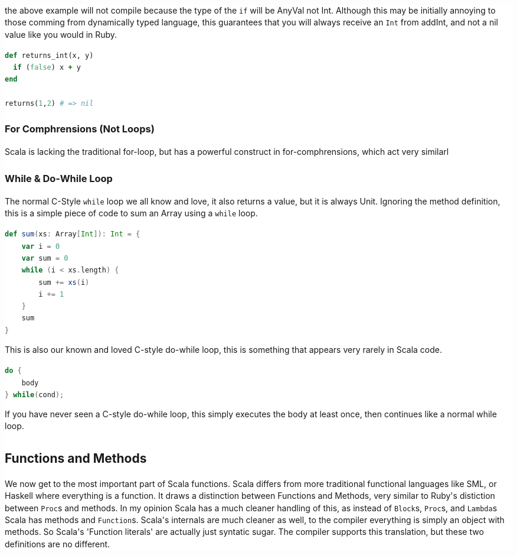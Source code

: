 the above example will not compile because the type of the `if` will be AnyVal not Int. Although this may be initially
annoying to those comming from dynamically typed language, this guarantees that you will always receive an `Int` from 
addInt, and not a nil value like you would in Ruby.

```ruby
def returns_int(x, y)
  if (false) x + y
end

returns(1,2) # => nil
```

### For Comphrensions (Not Loops)
Scala is lacking the traditional for-loop, but has a powerful construct in for-comphrensions,
which act very similarl

### While & Do-While Loop
The normal C-Style `while` loop we all know and love, it also returns a value, but it is always Unit. 
Ignoring the method definition, this is a simple piece of code to sum an Array using a `while` loop.  

```scala
def sum(xs: Array[Int]): Int = {
    var i = 0
    var sum = 0
    while (i < xs.length) {
        sum += xs(i)
        i += 1
    }
    sum
}       
```

This is also our known and loved C-style do-while loop, this is something that appears very 
rarely in Scala code. 

```scala
do {
    body
} while(cond);
```
If you have never seen a C-style do-while loop, this simply executes the body at least once, then continues like
a normal while loop.

## Functions and Methods
We now get to the most important part of Scala functions. Scala differs from more traditional functional languages like
SML, or Haskell where everything is a function. It draws a distinction between Functions and Methods, very similar to 
Ruby's distiction between `Proc`s and methods. In my opinion Scala has a much cleaner handling of this, as instead of 
`Block`s, `Proc`s, and `Lambda`s Scala has methods and `Function`s. Scala's internals are much cleaner as well, to the
compiler everything is simply an object with methods. So Scala's 'Function literals' are actually just syntatic sugar. 
The compiler supports this translation, but these two definitions are no different.
